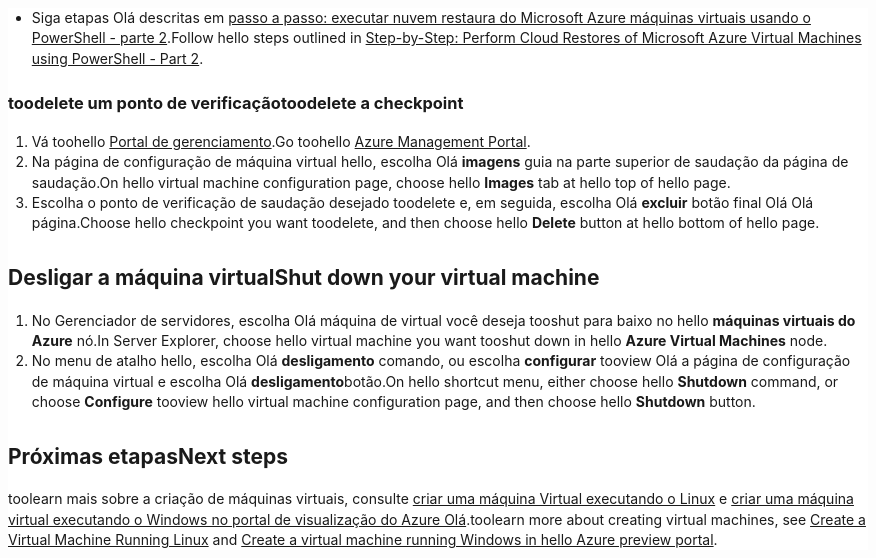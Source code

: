 * <span data-ttu-id="c62c6-200">Siga etapas Olá descritas em [passo a passo: executar nuvem restaura do Microsoft Azure máquinas virtuais usando o PowerShell - parte 2](http://blogs.technet.com/b/keithmayer/archive/2014/02/04/step-by-step-perform-cloud-restores-of-windows-azure-virtual-machines-using-powershell-part-2.aspx).</span><span class="sxs-lookup"><span data-stu-id="c62c6-200">Follow hello steps outlined in [Step-by-Step: Perform Cloud Restores of Microsoft Azure Virtual Machines using PowerShell - Part 2](http://blogs.technet.com/b/keithmayer/archive/2014/02/04/step-by-step-perform-cloud-restores-of-windows-azure-virtual-machines-using-powershell-part-2.aspx).</span></span>

### <a name="toodelete-a-checkpoint"></a><span data-ttu-id="c62c6-201">toodelete um ponto de verificação</span><span class="sxs-lookup"><span data-stu-id="c62c6-201">toodelete a checkpoint</span></span>
1. <span data-ttu-id="c62c6-202">Vá toohello [Portal de gerenciamento](http://go.microsoft.com/fwlink/?LinkID=253103).</span><span class="sxs-lookup"><span data-stu-id="c62c6-202">Go toohello [Azure Management Portal](http://go.microsoft.com/fwlink/?LinkID=253103).</span></span>
2. <span data-ttu-id="c62c6-203">Na página de configuração de máquina virtual hello, escolha Olá **imagens** guia na parte superior de saudação da página de saudação.</span><span class="sxs-lookup"><span data-stu-id="c62c6-203">On hello virtual machine configuration page, choose hello **Images** tab at hello top of hello page.</span></span>
3. <span data-ttu-id="c62c6-204">Escolha o ponto de verificação de saudação desejado toodelete e, em seguida, escolha Olá **excluir** botão final Olá Olá página.</span><span class="sxs-lookup"><span data-stu-id="c62c6-204">Choose hello checkpoint you want toodelete, and then choose hello **Delete**  button at hello bottom of hello page.</span></span>

## <a name="shut-down-your-virtual-machine"></a><span data-ttu-id="c62c6-205">Desligar a máquina virtual</span><span class="sxs-lookup"><span data-stu-id="c62c6-205">Shut down your virtual machine</span></span>
1. <span data-ttu-id="c62c6-206">No Gerenciador de servidores, escolha Olá máquina de virtual você deseja tooshut para baixo no hello **máquinas virtuais do Azure** nó.</span><span class="sxs-lookup"><span data-stu-id="c62c6-206">In Server Explorer, choose hello virtual machine you want tooshut down in hello **Azure Virtual Machines** node.</span></span>
2. <span data-ttu-id="c62c6-207">No menu de atalho hello, escolha Olá **desligamento** comando, ou escolha **configurar** tooview Olá a página de configuração de máquina virtual e escolha Olá **desligamento**botão.</span><span class="sxs-lookup"><span data-stu-id="c62c6-207">On hello shortcut menu, either choose hello **Shutdown** command, or choose **Configure** tooview hello virtual machine configuration page, and then choose hello **Shutdown** button.</span></span>

## <a name="next-steps"></a><span data-ttu-id="c62c6-208">Próximas etapas</span><span class="sxs-lookup"><span data-stu-id="c62c6-208">Next steps</span></span>
<span data-ttu-id="c62c6-209">toolearn mais sobre a criação de máquinas virtuais, consulte [criar uma máquina Virtual executando o Linux](../articles/virtual-machines/linux/quick-create-cli.md?toc=%2fazure%2fvirtual-machines%2flinux%2ftoc.json) e [criar uma máquina virtual executando o Windows no portal de visualização do Azure Olá](../articles/virtual-machines/virtual-machines-windows-hero-tutorial.md?toc=%2fazure%2fvirtual-machines%2fwindows%2ftoc.json).</span><span class="sxs-lookup"><span data-stu-id="c62c6-209">toolearn more about creating virtual machines, see [Create a Virtual Machine Running Linux](../articles/virtual-machines/linux/quick-create-cli.md?toc=%2fazure%2fvirtual-machines%2flinux%2ftoc.json) and [Create a virtual machine running Windows in hello Azure preview portal](../articles/virtual-machines/virtual-machines-windows-hero-tutorial.md?toc=%2fazure%2fvirtual-machines%2fwindows%2ftoc.json).</span></span>

